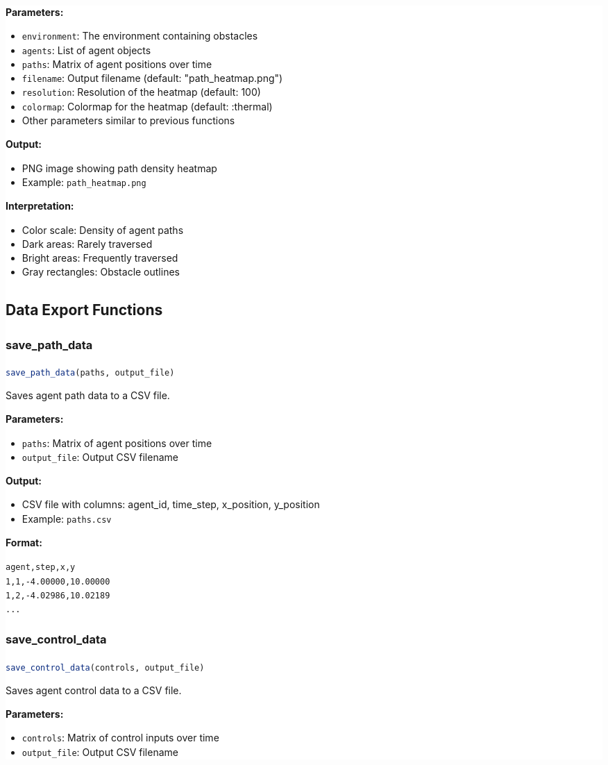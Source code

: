 **Parameters:**
- `environment`: The environment containing obstacles
- `agents`: List of agent objects
- `paths`: Matrix of agent positions over time
- `filename`: Output filename (default: "path_heatmap.png")
- `resolution`: Resolution of the heatmap (default: 100)
- `colormap`: Colormap for the heatmap (default: :thermal)
- Other parameters similar to previous functions

**Output:**
- PNG image showing path density heatmap
- Example: `path_heatmap.png`

**Interpretation:**
- Color scale: Density of agent paths
- Dark areas: Rarely traversed
- Bright areas: Frequently traversed
- Gray rectangles: Obstacle outlines

## Data Export Functions

### save_path_data

```julia
save_path_data(paths, output_file)
```

Saves agent path data to a CSV file.

**Parameters:**
- `paths`: Matrix of agent positions over time
- `output_file`: Output CSV filename

**Output:**
- CSV file with columns: agent_id, time_step, x_position, y_position
- Example: `paths.csv`

**Format:**
```csv
agent,step,x,y
1,1,-4.00000,10.00000
1,2,-4.02986,10.02189
...
```

### save_control_data

```julia
save_control_data(controls, output_file)
```

Saves agent control data to a CSV file.

**Parameters:**
- `controls`: Matrix of control inputs over time
- `output_file`: Output CSV filename
